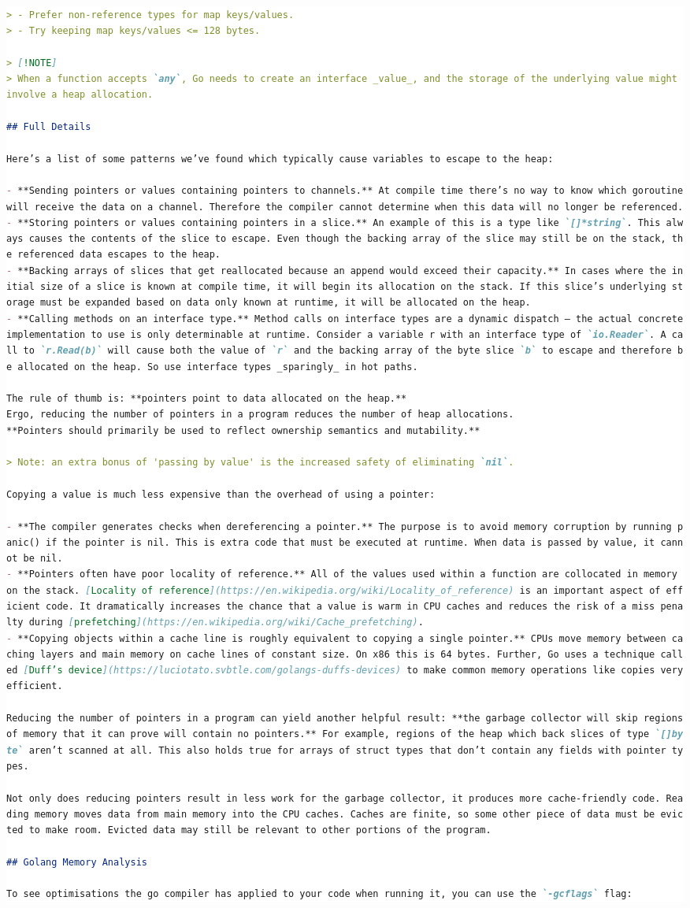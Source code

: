 ```markdown
> - Prefer non-reference types for map keys/values.
> - Try keeping map keys/values <= 128 bytes.

> [!NOTE]
> When a function accepts `any`, Go needs to create an interface _value_, and the storage of the underlying value might involve a heap allocation.

## Full Details

Here’s a list of some patterns we’ve found which typically cause variables to escape to the heap:

- **Sending pointers or values containing pointers to channels.** At compile time there’s no way to know which goroutine will receive the data on a channel. Therefore the compiler cannot determine when this data will no longer be referenced.
- **Storing pointers or values containing pointers in a slice.** An example of this is a type like `[]*string`. This always causes the contents of the slice to escape. Even though the backing array of the slice may still be on the stack, the referenced data escapes to the heap.
- **Backing arrays of slices that get reallocated because an append would exceed their capacity.** In cases where the initial size of a slice is known at compile time, it will begin its allocation on the stack. If this slice’s underlying storage must be expanded based on data only known at runtime, it will be allocated on the heap.
- **Calling methods on an interface type.** Method calls on interface types are a dynamic dispatch — the actual concrete implementation to use is only determinable at runtime. Consider a variable r with an interface type of `io.Reader`. A call to `r.Read(b)` will cause both the value of `r` and the backing array of the byte slice `b` to escape and therefore be allocated on the heap. So use interface types _sparingly_ in hot paths.

The rule of thumb is: **pointers point to data allocated on the heap.**  
Ergo, reducing the number of pointers in a program reduces the number of heap allocations.  
**Pointers should primarily be used to reflect ownership semantics and mutability.**

> Note: an extra bonus of 'passing by value' is the increased safety of eliminating `nil`.

Copying a value is much less expensive than the overhead of using a pointer:

- **The compiler generates checks when dereferencing a pointer.** The purpose is to avoid memory corruption by running panic() if the pointer is nil. This is extra code that must be executed at runtime. When data is passed by value, it cannot be nil.
- **Pointers often have poor locality of reference.** All of the values used within a function are collocated in memory on the stack. [Locality of reference](https://en.wikipedia.org/wiki/Locality_of_reference) is an important aspect of efficient code. It dramatically increases the chance that a value is warm in CPU caches and reduces the risk of a miss penalty during [prefetching](https://en.wikipedia.org/wiki/Cache_prefetching).
- **Copying objects within a cache line is roughly equivalent to copying a single pointer.** CPUs move memory between caching layers and main memory on cache lines of constant size. On x86 this is 64 bytes. Further, Go uses a technique called [Duff’s device](https://luciotato.svbtle.com/golangs-duffs-devices) to make common memory operations like copies very efficient.

Reducing the number of pointers in a program can yield another helpful result: **the garbage collector will skip regions of memory that it can prove will contain no pointers.** For example, regions of the heap which back slices of type `[]byte` aren’t scanned at all. This also holds true for arrays of struct types that don’t contain any fields with pointer types.

Not only does reducing pointers result in less work for the garbage collector, it produces more cache-friendly code. Reading memory moves data from main memory into the CPU caches. Caches are finite, so some other piece of data must be evicted to make room. Evicted data may still be relevant to other portions of the program. 

## Golang Memory Analysis

To see optimisations the go compiler has applied to your code when running it, you can use the `-gcflags` flag:

```